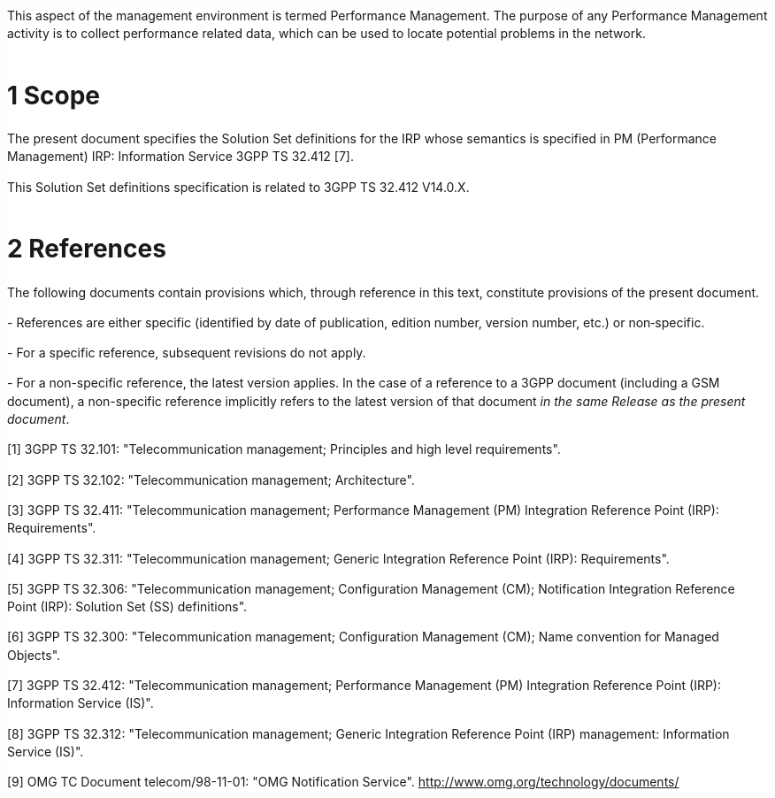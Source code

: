 This aspect of the management environment is termed Performance
Management. The purpose of any Performance Management activity is to
collect performance related data, which can be used to locate potential
problems in the network.

1 Scope
=======

The present document specifies the Solution Set definitions for the IRP
whose semantics is specified in PM (Performance Management) IRP:
Information Service 3GPP TS 32.412 \[7\].

This Solution Set definitions specification is related to 3GPP TS 32.412
V14.0.X.

2 References
============

The following documents contain provisions which, through reference in
this text, constitute provisions of the present document.

\- References are either specific (identified by date of publication,
edition number, version number, etc.) or non‑specific.

\- For a specific reference, subsequent revisions do not apply.

\- For a non-specific reference, the latest version applies. In the case
of a reference to a 3GPP document (including a GSM document), a
non-specific reference implicitly refers to the latest version of that
document *in the same Release as the present document*.

\[1\] 3GPP TS 32.101: \"Telecommunication management; Principles and
high level requirements\".

\[2\] 3GPP TS 32.102: \"Telecommunication management; Architecture\".

\[3\] 3GPP TS 32.411: \"Telecommunication management; Performance
Management (PM) Integration Reference Point (IRP): Requirements\".

\[4\] 3GPP TS 32.311: \"Telecommunication management; Generic
Integration Reference Point (IRP): Requirements\".

\[5\] 3GPP TS 32.306: \"Telecommunication management; Configuration
Management (CM); Notification Integration Reference Point (IRP):
Solution Set (SS) definitions\".

\[6\] 3GPP TS 32.300: \"Telecommunication management; Configuration
Management (CM); Name convention for Managed Objects\".

\[7\] 3GPP TS 32.412: \"Telecommunication management; Performance
Management (PM) Integration Reference Point (IRP): Information Service
(IS)\".

\[8\] 3GPP TS 32.312: \"Telecommunication management; Generic
Integration Reference Point (IRP) management: Information Service
(IS)\".

\[9\] OMG TC Document telecom/98-11-01: \"OMG Notification Service\".
<http://www.omg.org/technology/documents/>
